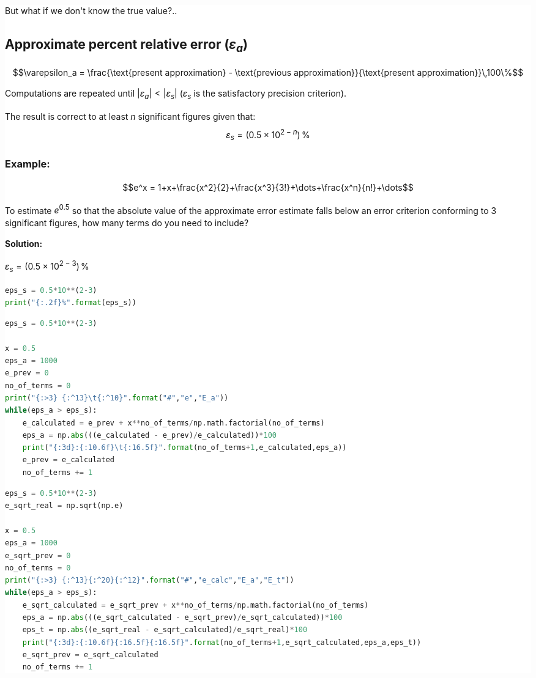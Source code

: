 But what if we don't know the true value?..

## Approximate percent relative error ($\varepsilon_a$)
$$\varepsilon_a = \frac{\text{present approximation} - \text{previous approximation}}{\text{present approximation}}\,100\%$$

Computations are repeated until $\left|\varepsilon_a\right| < \left|\varepsilon_s\right|$ ($\varepsilon_s$ is the satisfactory precision criterion).

The result is correct to at least $n$ significant figures given that:
$$\varepsilon_s=\left(0.5\times10^{2-n}\right)\,\%$$


### Example:
$$e^x = 1+x+\frac{x^2}{2}+\frac{x^3}{3!}+\dots+\frac{x^n}{n!}+\dots$$

To estimate $e^{0.5}$ so that the absolute value of the approximate error estimate falls below an error criterion conforming to 3 significant figures, how many terms do you need to include?


**Solution:**

$\varepsilon_s=(0.5\times 10^{2-3})\,\%$

```python
eps_s = 0.5*10**(2-3)
print("{:.2f}%".format(eps_s))
```

```python
eps_s = 0.5*10**(2-3)

x = 0.5
eps_a = 1000
e_prev = 0
no_of_terms = 0
print("{:>3} {:^13}\t{:^10}".format("#","e","E_a"))
while(eps_a > eps_s):
    e_calculated = e_prev + x**no_of_terms/np.math.factorial(no_of_terms)
    eps_a = np.abs(((e_calculated - e_prev)/e_calculated))*100
    print("{:3d}:{:10.6f}\t{:16.5f}".format(no_of_terms+1,e_calculated,eps_a))
    e_prev = e_calculated
    no_of_terms += 1
```

```python
eps_s = 0.5*10**(2-3)
e_sqrt_real = np.sqrt(np.e)

x = 0.5
eps_a = 1000
e_sqrt_prev = 0
no_of_terms = 0
print("{:>3} {:^13}{:^20}{:^12}".format("#","e_calc","E_a","E_t"))
while(eps_a > eps_s):
    e_sqrt_calculated = e_sqrt_prev + x**no_of_terms/np.math.factorial(no_of_terms)
    eps_a = np.abs(((e_sqrt_calculated - e_sqrt_prev)/e_sqrt_calculated))*100
    eps_t = np.abs((e_sqrt_real - e_sqrt_calculated)/e_sqrt_real)*100
    print("{:3d}:{:10.6f}{:16.5f}{:16.5f}".format(no_of_terms+1,e_sqrt_calculated,eps_a,eps_t))
    e_sqrt_prev = e_sqrt_calculated
    no_of_terms += 1
```
